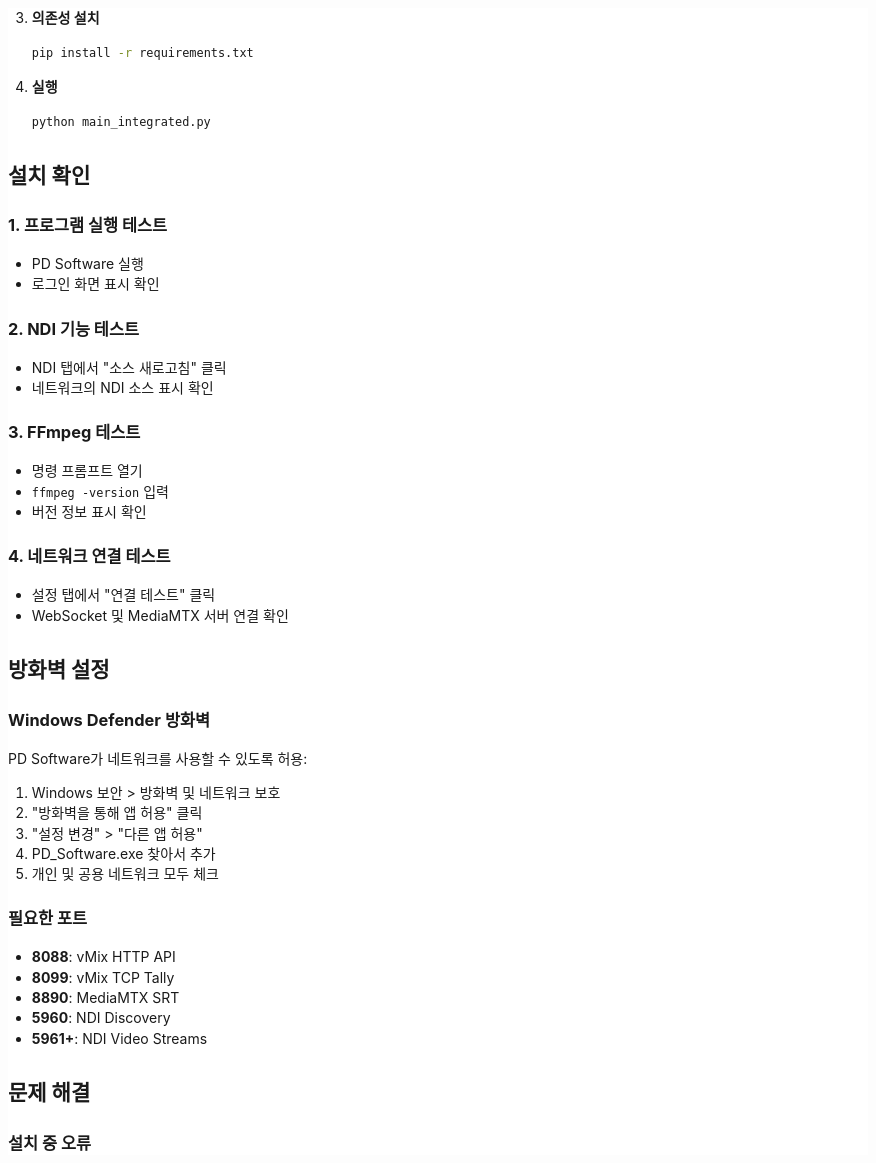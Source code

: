3. **의존성 설치**
   ```bash
   pip install -r requirements.txt
   ```

4. **실행**
   ```bash
   python main_integrated.py
   ```

## 설치 확인

### 1. 프로그램 실행 테스트
- PD Software 실행
- 로그인 화면 표시 확인

### 2. NDI 기능 테스트
- NDI 탭에서 "소스 새로고침" 클릭
- 네트워크의 NDI 소스 표시 확인

### 3. FFmpeg 테스트
- 명령 프롬프트 열기
- `ffmpeg -version` 입력
- 버전 정보 표시 확인

### 4. 네트워크 연결 테스트
- 설정 탭에서 "연결 테스트" 클릭
- WebSocket 및 MediaMTX 서버 연결 확인

## 방화벽 설정

### Windows Defender 방화벽
PD Software가 네트워크를 사용할 수 있도록 허용:

1. Windows 보안 > 방화벽 및 네트워크 보호
2. "방화벽을 통해 앱 허용" 클릭
3. "설정 변경" > "다른 앱 허용"
4. PD_Software.exe 찾아서 추가
5. 개인 및 공용 네트워크 모두 체크

### 필요한 포트
- **8088**: vMix HTTP API
- **8099**: vMix TCP Tally
- **8890**: MediaMTX SRT
- **5960**: NDI Discovery
- **5961+**: NDI Video Streams

## 문제 해결

### 설치 중 오류

